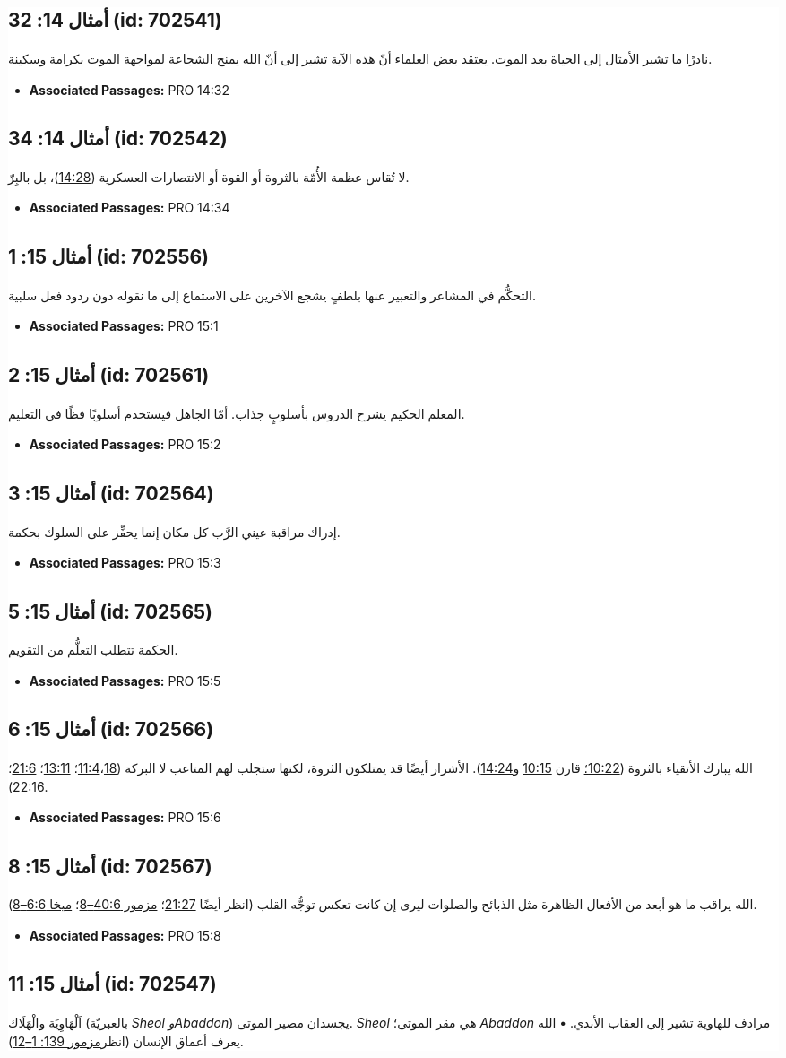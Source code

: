 ## أمثال 14: 32 (id: 702541)

نادرًا ما تشير الأمثال إلى الحياة بعد الموت. يعتقد بعض العلماء أنّ هذه الآية تشير إلى أنّ الله يمنح الشجاعة لمواجهة الموت بكرامة وسكينة.

* **Associated Passages:** PRO 14:32

## أمثال 14: 34 (id: 702542)

لا تُقاس عظمة الأُمّة بالثروة أو القوة أو الانتصارات العسكرية ([14:28](https://ref.ly/Prov14:28))، بل بالبِرّ.

* **Associated Passages:** PRO 14:34

## أمثال 15: 1 (id: 702556)

التحكُّم في المشاعر والتعبير عنها بلطفٍ يشجع الآخرين على الاستماع إلى ما نقوله دون ردود فعل سلبية.

* **Associated Passages:** PRO 15:1

## أمثال 15: 2 (id: 702561)

المعلم الحكيم يشرح الدروس بأسلوبٍ جذاب. أمّا الجاهل فيستخدم أسلوبًا فظًا في التعليم.

* **Associated Passages:** PRO 15:2

## أمثال 15: 3 (id: 702564)

إدراك مراقبة عيني الرَّب كل مكان إنما يحفِّز على السلوك بحكمة.

* **Associated Passages:** PRO 15:3

## أمثال 15: 5 (id: 702565)

الحكمة تتطلب التعلُّم من التقويم.

* **Associated Passages:** PRO 15:5

## أمثال 15: 6 (id: 702566)

الله يبارك الأتقياء بالثروة ([10:22؛](https://ref.ly/Prov10:22) قارن [10:15](https://ref.ly/Prov10:15) و[14:24](https://ref.ly/Prov14:24)). الأشرار أيضًا قد يمتلكون الثروة، لكنها ستجلب لهم المتاعب لا البركة ([11:4](https://ref.ly/Prov11:4)،[18](https://ref.ly/Prov11:18)؛ [13:11](https://ref.ly/Prov13:11)؛ [21:6](https://ref.ly/Prov21:6)؛ [22:16](https://ref.ly/Prov22:16)).

* **Associated Passages:** PRO 15:6

## أمثال 15: 8 (id: 702567)

الله يراقب ما هو أبعد من الأفعال الظاهرة مثل الذبائح والصلوات ليرى إن كانت تعكس توجُّه القلب (انظر أيضًا [21:27](https://ref.ly/Prov21:27)؛ [مزمور 40:6–8](https://ref.ly/Ps40:6-Ps40:8)؛ [ميخا 6:6–8](https://ref.ly/Mic6:6-Mic6:8)).

* **Associated Passages:** PRO 15:8

## أمثال 15: 11 (id: 702547)

اَلْهَاوِيَة والْهَلَاك (بالعبريّة *Sheol وAbaddon*) يجسدان مصير الموتى. *Sheol* هي مقر الموتى؛ *Abaddon* مرادف للهاوية تشير إلى العقاب الأبدي. • الله يعرف أعماق الإنسان (انظر[مزمور 139: 1–12](https://ref.ly/Ps139:1-Ps139:12)).

